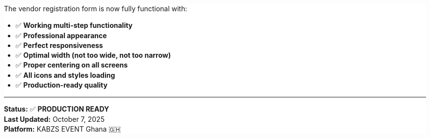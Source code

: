 The vendor registration form is now fully functional with:
- ✅ **Working multi-step functionality**
- ✅ **Professional appearance**
- ✅ **Perfect responsiveness**
- ✅ **Optimal width (not too wide, not too narrow)**
- ✅ **Proper centering on all screens**
- ✅ **All icons and styles loading**
- ✅ **Production-ready quality**

---

**Status:** ✅ **PRODUCTION READY**  
**Last Updated:** October 7, 2025  
**Platform:** KABZS EVENT Ghana 🇬🇭

